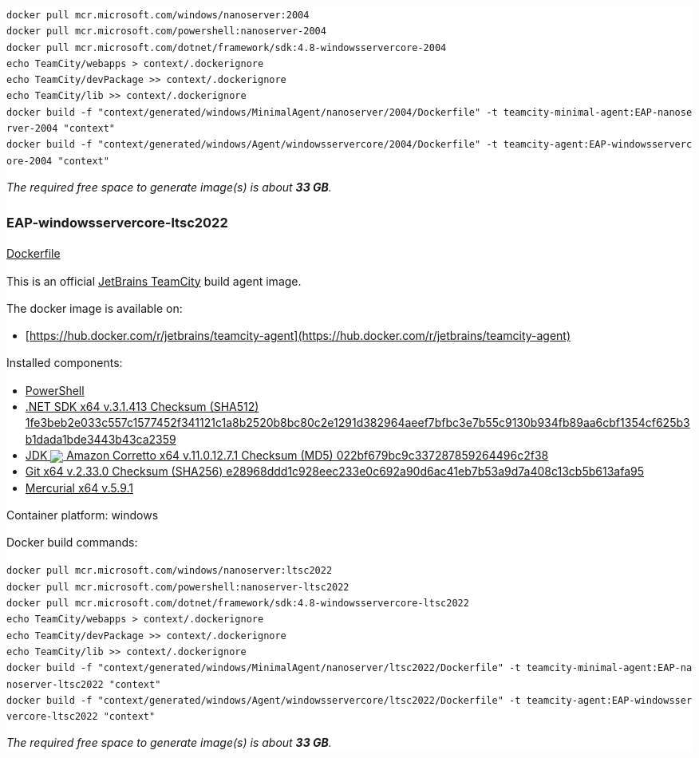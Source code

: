 ```
docker pull mcr.microsoft.com/windows/nanoserver:2004
docker pull mcr.microsoft.com/powershell:nanoserver-2004
docker pull mcr.microsoft.com/dotnet/framework/sdk:4.8-windowsservercore-2004
echo TeamCity/webapps > context/.dockerignore
echo TeamCity/devPackage >> context/.dockerignore
echo TeamCity/lib >> context/.dockerignore
docker build -f "context/generated/windows/MinimalAgent/nanoserver/2004/Dockerfile" -t teamcity-minimal-agent:EAP-nanoserver-2004 "context"
docker build -f "context/generated/windows/Agent/windowsservercore/2004/Dockerfile" -t teamcity-agent:EAP-windowsservercore-2004 "context"
```

_The required free space to generate image(s) is about **33 GB**._

### EAP-windowsservercore-ltsc2022

[Dockerfile](windows/Agent/windowsservercore/ltsc2022/Dockerfile)

This is an official [JetBrains TeamCity](https://www.jetbrains.com/teamcity/) build agent image.

The docker image is available on:

- [https://hub.docker.com/r/jetbrains/teamcity-agent](https://hub.docker.com/r/jetbrains/teamcity-agent)

Installed components:

- [PowerShell](https://github.com/PowerShell/PowerShell#get-powershell)
- [.NET SDK x64 v.3.1.413 Checksum (SHA512) 1fe3beb2e033c557c1577452f341121c1a8b2520b8bc80c2e1291d382964aeef7bfbc3e7b55c9130b934fb89aa6cbf1354cf625b3b1dada1bde3443b43ca2359](https://dotnetcli.blob.core.windows.net/dotnet/Sdk/3.1.413/dotnet-sdk-3.1.413-win-x64.zip)
- [JDK <img align="center" height="18" src="/logo/corretto.png"> Amazon Corretto x64 v.11.0.12.7.1 Checksum (MD5) 022bf679bc9c337287859264496c2f38](https://corretto.aws/downloads/resources/11.0.12.7.1/amazon-corretto-11.0.12.7.1-windows-x64-jdk.zip)
- [Git x64 v.2.33.0 Checksum (SHA256) e28968ddd1c928eec233e0c692a90d6ac41eb7b53a9d7a408c13cb5b613afa95](https://github.com/git-for-windows/git/releases/download/v2.33.0.windows.2/MinGit-2.33.0.2-64-bit.zip)
- [Mercurial x64 v.5.9.1](https://www.mercurial-scm.org/release/windows/mercurial-5.9.1-x64.msi)

Container platform: windows

Docker build commands:

```
docker pull mcr.microsoft.com/windows/nanoserver:ltsc2022
docker pull mcr.microsoft.com/powershell:nanoserver-ltsc2022
docker pull mcr.microsoft.com/dotnet/framework/sdk:4.8-windowsservercore-ltsc2022
echo TeamCity/webapps > context/.dockerignore
echo TeamCity/devPackage >> context/.dockerignore
echo TeamCity/lib >> context/.dockerignore
docker build -f "context/generated/windows/MinimalAgent/nanoserver/ltsc2022/Dockerfile" -t teamcity-minimal-agent:EAP-nanoserver-ltsc2022 "context"
docker build -f "context/generated/windows/Agent/windowsservercore/ltsc2022/Dockerfile" -t teamcity-agent:EAP-windowsservercore-ltsc2022 "context"
```

_The required free space to generate image(s) is about **33 GB**._
